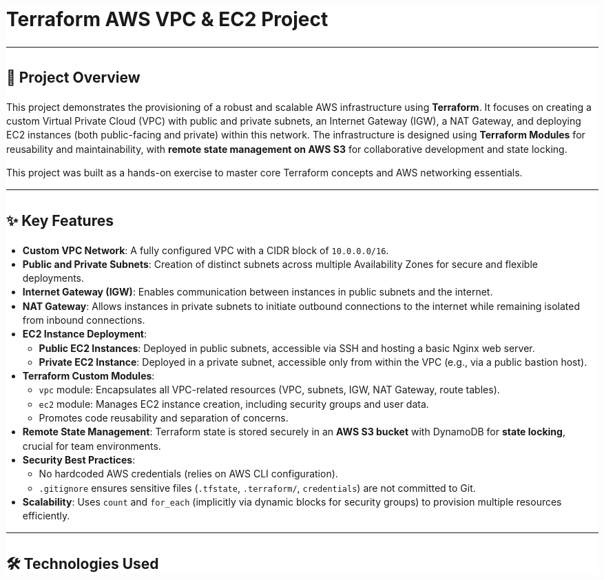# Terraform AWS VPC & EC2 Project

---

## 🚀 Project Overview

This project demonstrates the provisioning of a robust and scalable AWS infrastructure using **Terraform**. It focuses on creating a custom Virtual Private Cloud (VPC) with public and private subnets, an Internet Gateway (IGW), a NAT Gateway, and deploying EC2 instances (both public-facing and private) within this network. The infrastructure is designed using **Terraform Modules** for reusability and maintainability, with **remote state management on AWS S3** for collaborative development and state locking.

This project was built as a hands-on exercise to master core Terraform concepts and AWS networking essentials.

---

## ✨ Key Features

* **Custom VPC Network**: A fully configured VPC with a CIDR block of `10.0.0.0/16`.
* **Public and Private Subnets**: Creation of distinct subnets across multiple Availability Zones for secure and flexible deployments.
* **Internet Gateway (IGW)**: Enables communication between instances in public subnets and the internet.
* **NAT Gateway**: Allows instances in private subnets to initiate outbound connections to the internet while remaining isolated from inbound connections.
* **EC2 Instance Deployment**:
    * **Public EC2 Instances**: Deployed in public subnets, accessible via SSH and hosting a basic Nginx web server.
    * **Private EC2 Instance**: Deployed in a private subnet, accessible only from within the VPC (e.g., via a public bastion host).
* **Terraform Custom Modules**:
    * `vpc` module: Encapsulates all VPC-related resources (VPC, subnets, IGW, NAT Gateway, route tables).
    * `ec2` module: Manages EC2 instance creation, including security groups and user data.
    * Promotes code reusability and separation of concerns.
* **Remote State Management**: Terraform state is stored securely in an **AWS S3 bucket** with DynamoDB for **state locking**, crucial for team environments.
* **Security Best Practices**:
    * No hardcoded AWS credentials (relies on AWS CLI configuration).
    * `.gitignore` ensures sensitive files (`.tfstate`, `.terraform/`, `credentials`) are not committed to Git.
* **Scalability**: Uses `count` and `for_each` (implicitly via dynamic blocks for security groups) to provision multiple resources efficiently.

---

## 🛠️ Technologies Used

